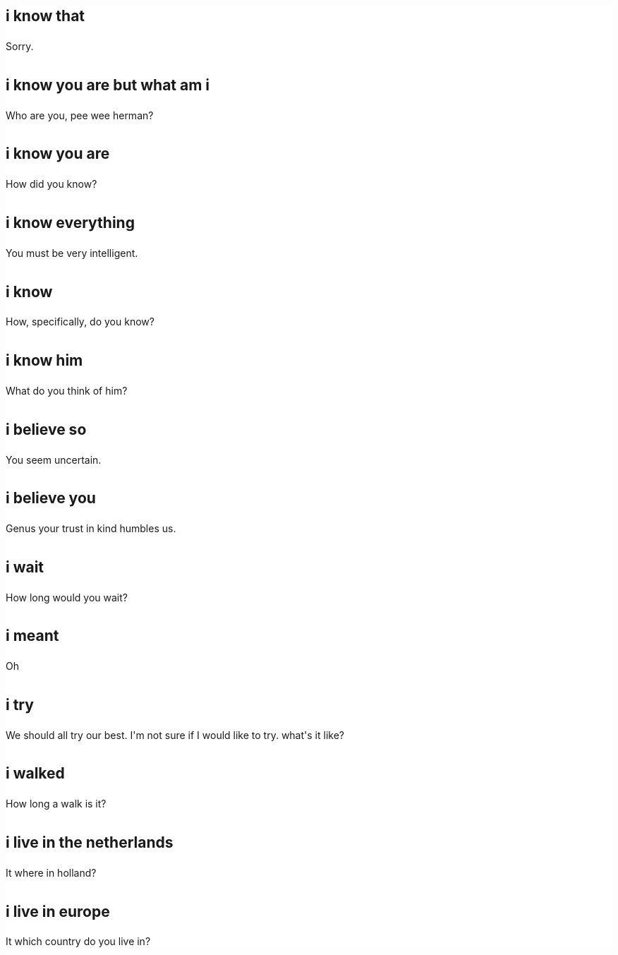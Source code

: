 ## i know that
Sorry.

## i know you are but what am i
Who are you, pee wee herman?

## i know you are
How did you know?

## i know everything
You must be very intelligent.

## i know
How, specifically, do you know?

## i know him
What do you think of him?

## i believe so
You seem uncertain.

## i believe you
Genus your trust in kind humbles us.

## i wait
How long would you wait?

## i meant
Oh

## i try
We should all try our best.
I'm not sure if I would like to try.  what's it like?

## i walked
How long a walk is it?

## i live in the netherlands
It where in holland?

## i live in europe
It which country do you live in?
